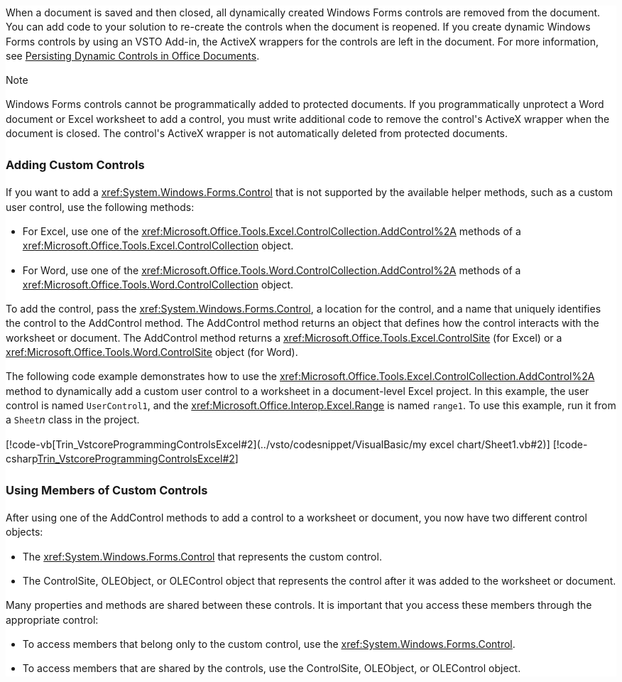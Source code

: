  When a document is saved and then closed, all dynamically created Windows Forms controls are removed from the document. You can add code to your solution to re-create the controls when the document is reopened. If you create dynamic Windows Forms controls by using an VSTO Add-in, the ActiveX wrappers for the controls are left in the document. For more information, see [Persisting Dynamic Controls in Office Documents](../vsto/persisting-dynamic-controls-in-office-documents.md).  
  
> [!NOTE]  
>  Windows Forms controls cannot be programmatically added to protected documents. If you programmatically unprotect a Word document or Excel worksheet to add a control, you must write additional code to remove the control's ActiveX wrapper when the document is closed. The control's ActiveX wrapper is not automatically deleted from protected documents.  
  
### <a name="adding-custom-controls"></a>Adding Custom Controls  
 If you want to add a <xref:System.Windows.Forms.Control> that is not supported by the available helper methods, such as a custom user control, use the following methods:  
  
-   For Excel, use one of the <xref:Microsoft.Office.Tools.Excel.ControlCollection.AddControl%2A> methods of a <xref:Microsoft.Office.Tools.Excel.ControlCollection> object.  
  
-   For Word, use one of the <xref:Microsoft.Office.Tools.Word.ControlCollection.AddControl%2A> methods of a <xref:Microsoft.Office.Tools.Word.ControlCollection> object.  
  
 To add the control, pass the <xref:System.Windows.Forms.Control>, a location for the control, and a name that uniquely identifies the control to the AddControl method. The AddControl method returns an object that defines how the control interacts with the worksheet or document. The AddControl method returns a <xref:Microsoft.Office.Tools.Excel.ControlSite> (for Excel) or a <xref:Microsoft.Office.Tools.Word.ControlSite> object (for Word).  
  
 The following code example demonstrates how to use the <xref:Microsoft.Office.Tools.Excel.ControlCollection.AddControl%2A> method to dynamically add a custom user control to a worksheet in a document-level Excel project. In this example, the user control is named `UserControl1`, and the <xref:Microsoft.Office.Interop.Excel.Range> is named `range1`. To use this example, run it from a `Sheet`*n* class in the project.  
  
 [!code-vb[Trin_VstcoreProgrammingControlsExcel#2](../vsto/codesnippet/VisualBasic/my excel chart/Sheet1.vb#2)] [!code-csharp[Trin_VstcoreProgrammingControlsExcel#2](../vsto/codesnippet/CSharp/Trin_VstcoreProgrammingControlsExcelCS/Sheet1.cs#2)]  
  
### <a name="using-members-of-custom-controls"></a>Using Members of Custom Controls  
 After using one of the AddControl methods to add a control to a worksheet or document, you now have two different control objects:  
  
-   The <xref:System.Windows.Forms.Control> that represents the custom control.  
  
-   The ControlSite, OLEObject, or OLEControl object that represents the control after it was added to the worksheet or document.  
  
 Many properties and methods are shared between these controls. It is important that you access these members through the appropriate control:  
  
-   To access members that belong only to the custom control, use the <xref:System.Windows.Forms.Control>.  
  
-   To access members that are shared by the controls, use the ControlSite, OLEObject, or OLEControl object.  
  